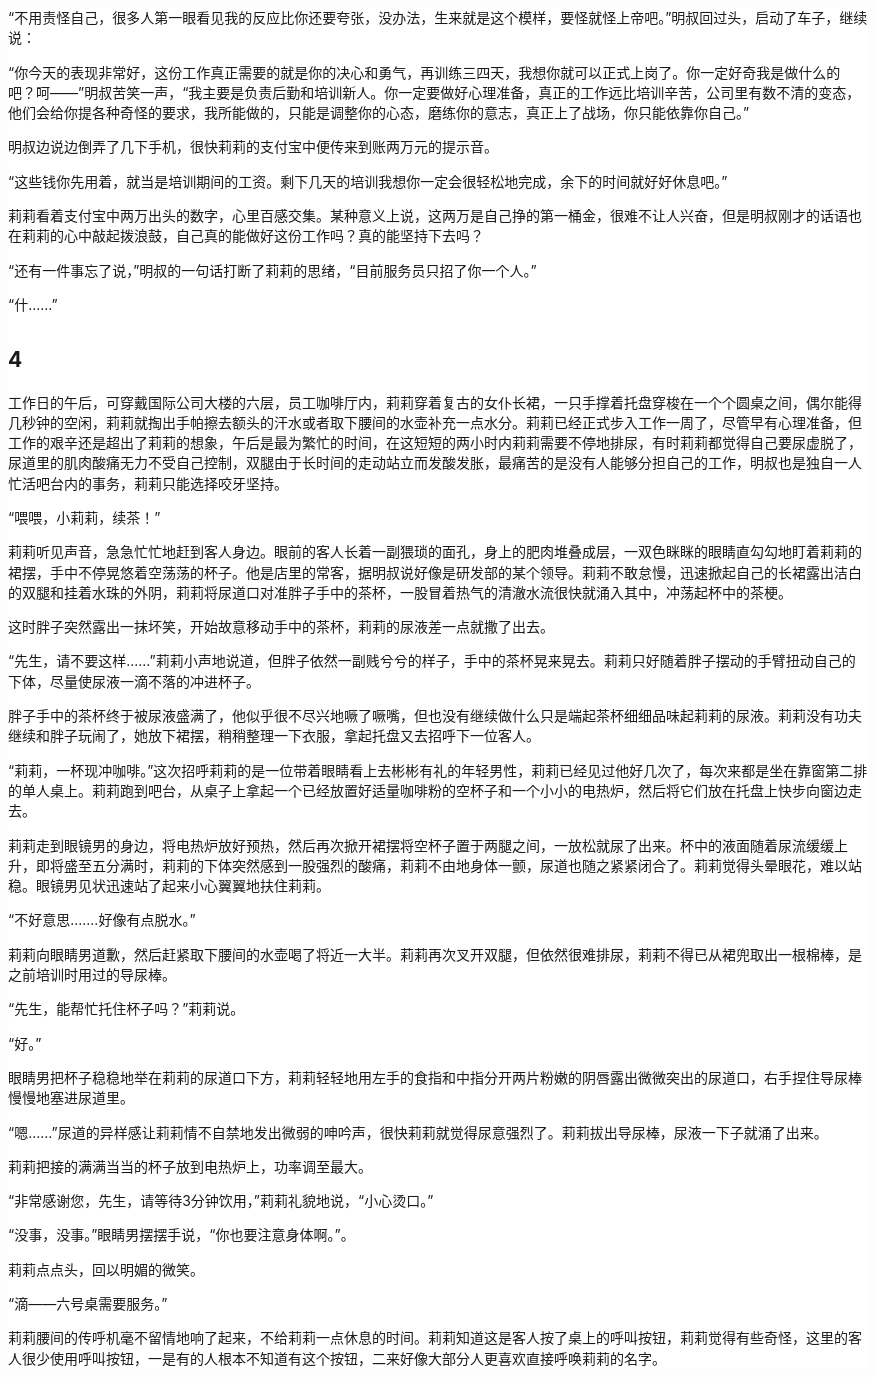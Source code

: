 “不用责怪自己，很多人第一眼看见我的反应比你还要夸张，没办法，生来就是这个模样，要怪就怪上帝吧。”明叔回过头，启动了车子，继续说：

“你今天的表现非常好，这份工作真正需要的就是你的决心和勇气，再训练三四天，我想你就可以正式上岗了。你一定好奇我是做什么的吧？呵——”明叔苦笑一声，“我主要是负责后勤和培训新人。你一定要做好心理准备，真正的工作远比培训辛苦，公司里有数不清的变态，他们会给你提各种奇怪的要求，我所能做的，只能是调整你的心态，磨练你的意志，真正上了战场，你只能依靠你自己。”

明叔边说边倒弄了几下手机，很快莉莉的支付宝中便传来到账两万元的提示音。

“这些钱你先用着，就当是培训期间的工资。剩下几天的培训我想你一定会很轻松地完成，余下的时间就好好休息吧。”

莉莉看着支付宝中两万出头的数字，心里百感交集。某种意义上说，这两万是自己挣的第一桶金，很难不让人兴奋，但是明叔刚才的话语也在莉莉的心中敲起拨浪鼓，自己真的能做好这份工作吗？真的能坚持下去吗？

“还有一件事忘了说，”明叔的一句话打断了莉莉的思绪，“目前服务员只招了你一个人。”

“什......”

## 4
工作日的午后，可穿戴国际公司大楼的六层，员工咖啡厅内，莉莉穿着复古的女仆长裙，一只手撑着托盘穿梭在一个个圆桌之间，偶尔能得几秒钟的空闲，莉莉就掏出手帕擦去额头的汗水或者取下腰间的水壶补充一点水分。莉莉已经正式步入工作一周了，尽管早有心理准备，但工作的艰辛还是超出了莉莉的想象，午后是最为繁忙的时间，在这短短的两小时内莉莉需要不停地排尿，有时莉莉都觉得自己要尿虚脱了，尿道里的肌肉酸痛无力不受自己控制，双腿由于长时间的走动站立而发酸发胀，最痛苦的是没有人能够分担自己的工作，明叔也是独自一人忙活吧台内的事务，莉莉只能选择咬牙坚持。

“喂喂，小莉莉，续茶！”

莉莉听见声音，急急忙忙地赶到客人身边。眼前的客人长着一副猥琐的面孔，身上的肥肉堆叠成层，一双色眯眯的眼睛直勾勾地盯着莉莉的裙摆，手中不停晃悠着空荡荡的杯子。他是店里的常客，据明叔说好像是研发部的某个领导。莉莉不敢怠慢，迅速掀起自己的长裙露出洁白的双腿和挂着水珠的外阴，莉莉将尿道口对准胖子手中的茶杯，一股冒着热气的清澈水流很快就涌入其中，冲荡起杯中的茶梗。

这时胖子突然露出一抹坏笑，开始故意移动手中的茶杯，莉莉的尿液差一点就撒了出去。

“先生，请不要这样......”莉莉小声地说道，但胖子依然一副贱兮兮的样子，手中的茶杯晃来晃去。莉莉只好随着胖子摆动的手臂扭动自己的下体，尽量使尿液一滴不落的冲进杯子。

胖子手中的茶杯终于被尿液盛满了，他似乎很不尽兴地噘了噘嘴，但也没有继续做什么只是端起茶杯细细品味起莉莉的尿液。莉莉没有功夫继续和胖子玩闹了，她放下裙摆，稍稍整理一下衣服，拿起托盘又去招呼下一位客人。

“莉莉，一杯现冲咖啡。”这次招呼莉莉的是一位带着眼睛看上去彬彬有礼的年轻男性，莉莉已经见过他好几次了，每次来都是坐在靠窗第二排的单人桌上。莉莉跑到吧台，从桌子上拿起一个已经放置好适量咖啡粉的空杯子和一个小小的电热炉，然后将它们放在托盘上快步向窗边走去。

莉莉走到眼镜男的身边，将电热炉放好预热，然后再次掀开裙摆将空杯子置于两腿之间，一放松就尿了出来。杯中的液面随着尿流缓缓上升，即将盛至五分满时，莉莉的下体突然感到一股强烈的酸痛，莉莉不由地身体一颤，尿道也随之紧紧闭合了。莉莉觉得头晕眼花，难以站稳。眼镜男见状迅速站了起来小心翼翼地扶住莉莉。

“不好意思.......好像有点脱水。”

莉莉向眼睛男道歉，然后赶紧取下腰间的水壶喝了将近一大半。莉莉再次叉开双腿，但依然很难排尿，莉莉不得已从裙兜取出一根棉棒，是之前培训时用过的导尿棒。

“先生，能帮忙托住杯子吗？”莉莉说。

“好。”

眼睛男把杯子稳稳地举在莉莉的尿道口下方，莉莉轻轻地用左手的食指和中指分开两片粉嫩的阴唇露出微微突出的尿道口，右手捏住导尿棒慢慢地塞进尿道里。

“嗯......”尿道的异样感让莉莉情不自禁地发出微弱的呻吟声，很快莉莉就觉得尿意强烈了。莉莉拔出导尿棒，尿液一下子就涌了出来。

莉莉把接的满满当当的杯子放到电热炉上，功率调至最大。

“非常感谢您，先生，请等待3分钟饮用，”莉莉礼貌地说，“小心烫口。”

“没事，没事。”眼睛男摆摆手说，“你也要注意身体啊。”。

莉莉点点头，回以明媚的微笑。

“滴——六号桌需要服务。”

莉莉腰间的传呼机毫不留情地响了起来，不给莉莉一点休息的时间。莉莉知道这是客人按了桌上的呼叫按钮，莉莉觉得有些奇怪，这里的客人很少使用呼叫按钮，一是有的人根本不知道有这个按钮，二来好像大部分人更喜欢直接呼唤莉莉的名字。
